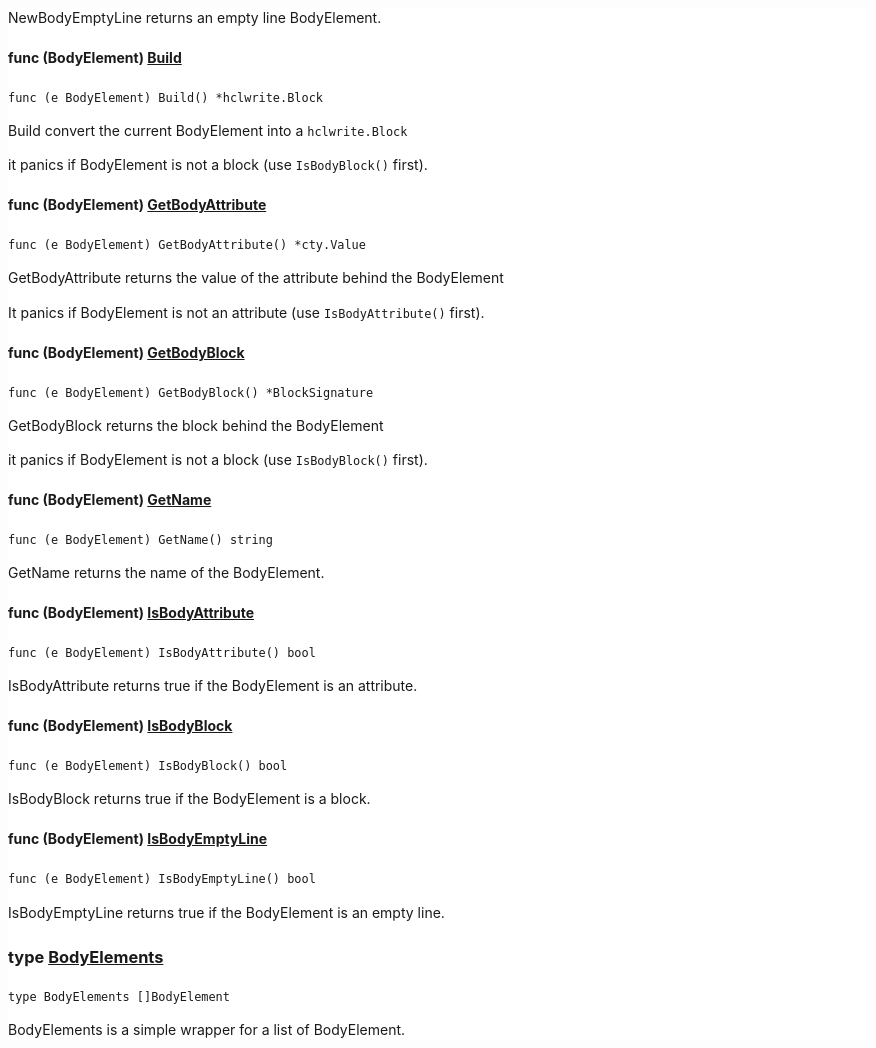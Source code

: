 NewBodyEmptyLine returns an empty line BodyElement.

#### func (BodyElement) [Build](/body_element.go#L79)

`func (e BodyElement) Build() *hclwrite.Block`

Build convert the current BodyElement into a `hclwrite.Block`

it panics if BodyElement is not a block (use `IsBodyBlock()` first).

#### func (BodyElement) [GetBodyAttribute](/body_element.go#L57)

`func (e BodyElement) GetBodyAttribute() *cty.Value`

GetBodyAttribute returns the value of the attribute behind the BodyElement

It panics if BodyElement is not an attribute (use `IsBodyAttribute()` first).

#### func (BodyElement) [GetBodyBlock](/body_element.go#L68)

`func (e BodyElement) GetBodyBlock() *BlockSignature`

GetBodyBlock returns the block behind the BodyElement

it panics if BodyElement is not a block (use `IsBodyBlock()` first).

#### func (BodyElement) [GetName](/body_element.go#L35)

`func (e BodyElement) GetName() string`

GetName returns the name of the BodyElement.

#### func (BodyElement) [IsBodyAttribute](/body_element.go#L45)

`func (e BodyElement) IsBodyAttribute() bool`

IsBodyAttribute returns true if the BodyElement is an attribute.

#### func (BodyElement) [IsBodyBlock](/body_element.go#L40)

`func (e BodyElement) IsBodyBlock() bool`

IsBodyBlock returns true if the BodyElement is a block.

#### func (BodyElement) [IsBodyEmptyLine](/body_element.go#L50)

`func (e BodyElement) IsBodyEmptyLine() bool`

IsBodyEmptyLine returns true if the BodyElement is an empty line.

### type [BodyElements](/body_element.go#L32)

`type BodyElements []BodyElement`

BodyElements is a simple wrapper for a list of BodyElement.

